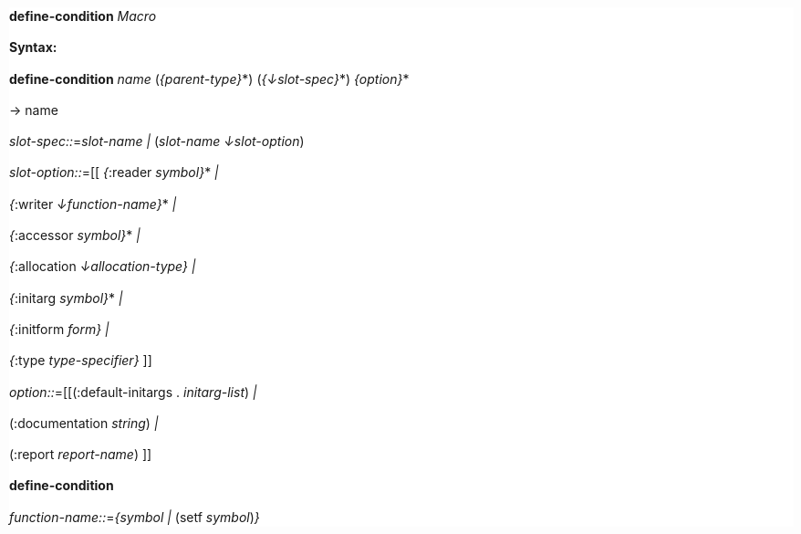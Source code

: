 **define-condition** *Macro* 



**Syntax:** 



**define-condition** *name* (*\{parent-type\}*\*) (*\{↓slot-spec\}*\*) *\{option\}*\* 



→ name 



*slot-spec::*=*slot-name |* (*slot-name ↓slot-option*) 



*slot-option::*=[[ *\{*:reader *symbol\}*\* *|* 



*\{*:writer *↓function-name\}*\* *|* 



*\{*:accessor *symbol\}*\* *|* 



*\{*:allocation *↓allocation-type\} |* 



*\{*:initarg *symbol\}*\* *|* 



*\{*:initform *form\} |* 



*\{*:type *type-specifier\}* ]] 



*option::*=[[(:default-initargs . *initarg-list*) *|* 



(:documentation *string*) *|* 



(:report *report-name*) ]] 







 



 



**define-condition** 



*function-name::*=*\{symbol |* (setf *symbol*)*\}* 

